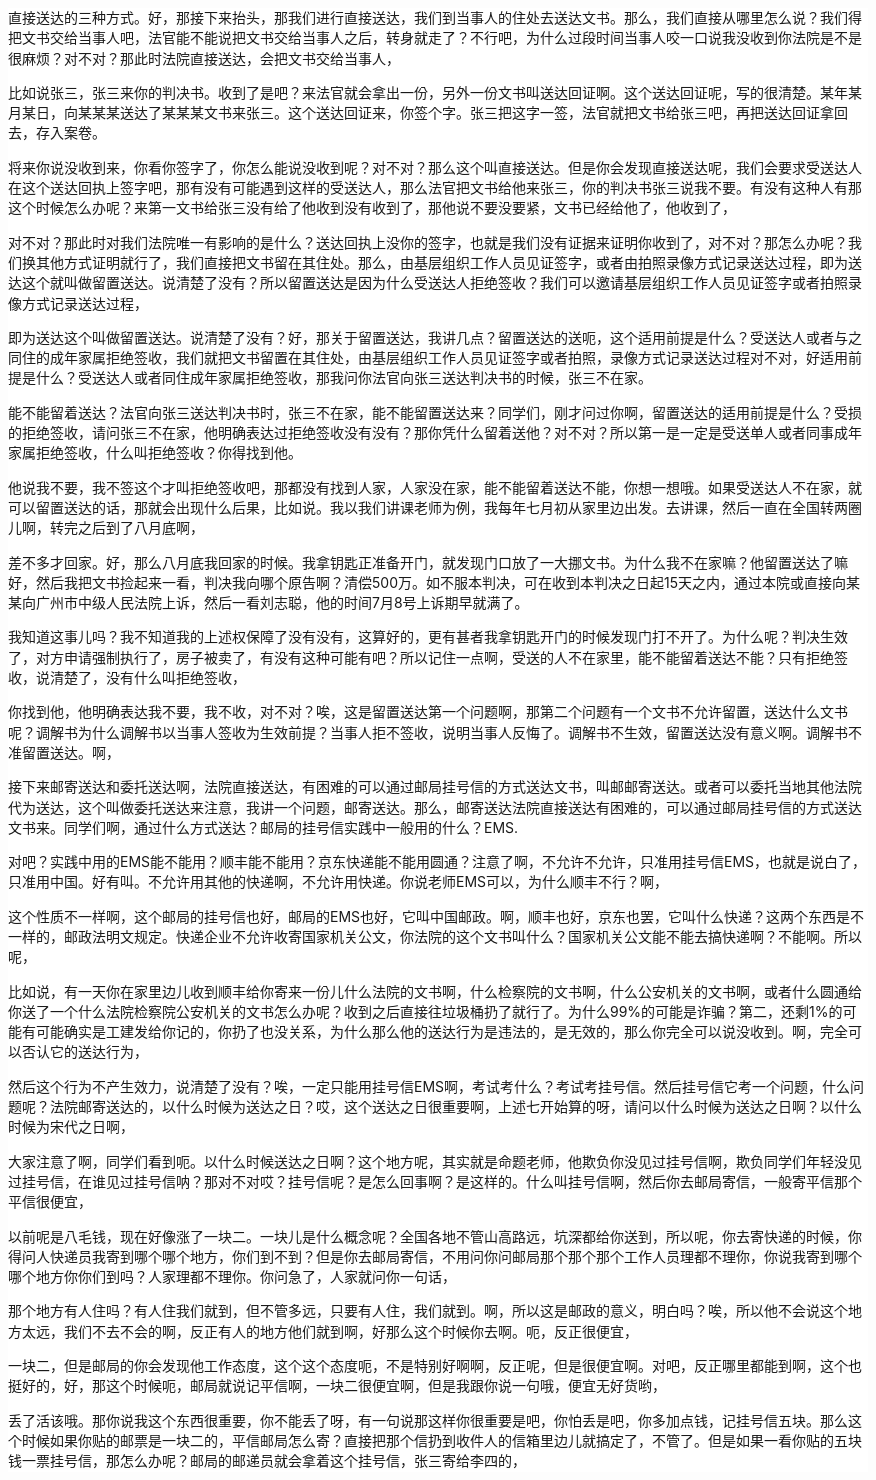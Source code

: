 直接送达的三种方式。好，那接下来抬头，那我们进行直接送达，我们到当事人的住处去送达文书。那么，我们直接从哪里怎么说？我们得把文书交给当事人吧，法官能不能说把文书交给当事人之后，转身就走了？不行吧，为什么过段时间当事人咬一口说我没收到你法院是不是很麻烦？对不对？那此时法院直接送达，会把文书交给当事人，

比如说张三，张三来你的判决书。收到了是吧？来法官就会拿出一份，另外一份文书叫送达回证啊。这个送达回证呢，写的很清楚。某年某月某日，向某某某送达了某某某文书来张三。这个送达回证来，你签个字。张三把这字一签，法官就把文书给张三吧，再把送达回证拿回去，存入案卷。

将来你说没收到来，你看你签字了，你怎么能说没收到呢？对不对？那么这个叫直接送达。但是你会发现直接送达呢，我们会要求受送达人在这个送达回执上签字吧，那有没有可能遇到这样的受送达人，那么法官把文书给他来张三，你的判决书张三说我不要。有没有这种人有那这个时候怎么办呢？来第一文书给张三没有给了他收到没有收到了，那他说不要没要紧，文书已经给他了，他收到了，

对不对？那此时对我们法院唯一有影响的是什么？送达回执上没你的签字，也就是我们没有证据来证明你收到了，对不对？那怎么办呢？我们换其他方式证明就行了，我们直接把文书留在其住处。那么，由基层组织工作人员见证签字，或者由拍照录像方式记录送达过程，即为送达这个就叫做留置送达。说清楚了没有？所以留置送达是因为什么受送达人拒绝签收？我们可以邀请基层组织工作人员见证签字或者拍照录像方式记录送达过程，

即为送达这个叫做留置送达。说清楚了没有？好，那关于留置送达，我讲几点？留置送达的送呃，这个适用前提是什么？受送达人或者与之同住的成年家属拒绝签收，我们就把文书留置在其住处，由基层组织工作人员见证签字或者拍照，录像方式记录送达过程对不对，好适用前提是什么？受送达人或者同住成年家属拒绝签收，那我问你法官向张三送达判决书的时候，张三不在家。

能不能留着送达？法官向张三送达判决书时，张三不在家，能不能留置送达来？同学们，刚才问过你啊，留置送达的适用前提是什么？受损的拒绝签收，请问张三不在家，他明确表达过拒绝签收没有没有？那你凭什么留着送他？对不对？所以第一是一定是受送单人或者同事成年家属拒绝签收，什么叫拒绝签收？你得找到他。

他说我不要，我不签这个才叫拒绝签收吧，那都没有找到人家，人家没在家，能不能留着送达不能，你想一想哦。如果受送达人不在家，就可以留置送达的话，那就会出现什么后果，比如说。我以我们讲课老师为例，我每年七月初从家里边出发。去讲课，然后一直在全国转两圈儿啊，转完之后到了八月底啊，

差不多才回家。好，那么八月底我回家的时候。我拿钥匙正准备开门，就发现门口放了一大挪文书。为什么我不在家嘛？他留置送达了嘛好，然后我把文书捡起来一看，判决我向哪个原告啊？清偿500万。如不服本判决，可在收到本判决之日起15天之内，通过本院或直接向某某向广州市中级人民法院上诉，然后一看刘志聪，他的时间7月8号上诉期早就满了。

我知道这事儿吗？我不知道我的上述权保障了没有没有，这算好的，更有甚者我拿钥匙开门的时候发现门打不开了。为什么呢？判决生效了，对方申请强制执行了，房子被卖了，有没有这种可能有吧？所以记住一点啊，受送的人不在家里，能不能留着送达不能？只有拒绝签收，说清楚了，没有什么叫拒绝签收，

你找到他，他明确表达我不要，我不收，对不对？唉，这是留置送达第一个问题啊，那第二个问题有一个文书不允许留置，送达什么文书呢？调解书为什么调解书以当事人签收为生效前提？当事人拒不签收，说明当事人反悔了。调解书不生效，留置送达没有意义啊。调解书不准留置送达。啊，

接下来邮寄送达和委托送达啊，法院直接送达，有困难的可以通过邮局挂号信的方式送达文书，叫邮邮寄送达。或者可以委托当地其他法院代为送达，这个叫做委托送达来注意，我讲一个问题，邮寄送达。那么，邮寄送达法院直接送达有困难的，可以通过邮局挂号信的方式送达文书来。同学们啊，通过什么方式送达？邮局的挂号信实践中一般用的什么？EMS.

对吧？实践中用的EMS能不能用？顺丰能不能用？京东快递能不能用圆通？注意了啊，不允许不允许，只准用挂号信EMS，也就是说白了，只准用中国。好有叫。不允许用其他的快递啊，不允许用快递。你说老师EMS可以，为什么顺丰不行？啊，

这个性质不一样啊，这个邮局的挂号信也好，邮局的EMS也好，它叫中国邮政。啊，顺丰也好，京东也罢，它叫什么快递？这两个东西是不一样的，邮政法明文规定。快递企业不允许收寄国家机关公文，你法院的这个文书叫什么？国家机关公文能不能去搞快递啊？不能啊。所以呢，

比如说，有一天你在家里边儿收到顺丰给你寄来一份儿什么法院的文书啊，什么检察院的文书啊，什么公安机关的文书啊，或者什么圆通给你送了一个什么法院检察院公安机关的文书怎么办呢？收到之后直接往垃圾桶扔了就行了。为什么99%的可能是诈骗？第二，还剩1%的可能有可能确实是工建发给你记的，你扔了也没关系，为什么那么他的送达行为是违法的，是无效的，那么你完全可以说没收到。啊，完全可以否认它的送达行为，

然后这个行为不产生效力，说清楚了没有？唉，一定只能用挂号信EMS啊，考试考什么？考试考挂号信。然后挂号信它考一个问题，什么问题呢？法院邮寄送达的，以什么时候为送达之日？哎，这个送达之日很重要啊，上述七开始算的呀，请问以什么时候为送达之日啊？以什么时候为宋代之日啊，

大家注意了啊，同学们看到呃。以什么时候送达之日啊？这个地方呢，其实就是命题老师，他欺负你没见过挂号信啊，欺负同学们年轻没见过挂号信，在谁见过挂号信呐？那对不对哎？挂号信呢？是怎么回事啊？是这样的。什么叫挂号信啊，然后你去邮局寄信，一般寄平信那个平信很便宜，

以前呢是八毛钱，现在好像涨了一块二。一块儿是什么概念呢？全国各地不管山高路远，坑深都给你送到，所以呢，你去寄快递的时候，你得问人快递员我寄到哪个哪个地方，你们到不到？但是你去邮局寄信，不用问你问邮局那个那个那个工作人员理都不理你，你说我寄到哪个哪个地方你你们到吗？人家理都不理你。你问急了，人家就问你一句话，

那个地方有人住吗？有人住我们就到，但不管多远，只要有人住，我们就到。啊，所以这是邮政的意义，明白吗？唉，所以他不会说这个地方太远，我们不去不会的啊，反正有人的地方他们就到啊，好那么这个时候你去啊。呃，反正很便宜，

一块二，但是邮局的你会发现他工作态度，这个这个态度呃，不是特别好啊啊，反正呢，但是很便宜啊。对吧，反正哪里都能到啊，这个也挺好的，好，那这个时候呃，邮局就说记平信啊，一块二很便宜啊，但是我跟你说一句哦，便宜无好货哟，

丢了活该哦。那你说我这个东西很重要，你不能丢了呀，有一句说那这样你很重要是吧，你怕丢是吧，你多加点钱，记挂号信五块。那么这个时候如果你贴的邮票是一块二的，平信邮局怎么寄？直接把那个信扔到收件人的信箱里边儿就搞定了，不管了。但是如果一看你贴的五块钱一票挂号信，那怎么办呢？邮局的邮递员就会拿着这个挂号信，张三寄给李四的，
